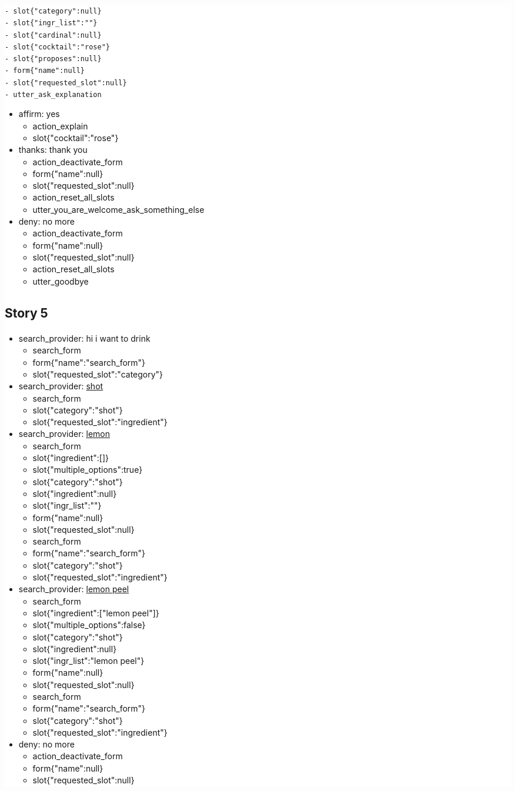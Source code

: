     - slot{"category":null}
    - slot{"ingr_list":""}
    - slot{"cardinal":null}
    - slot{"cocktail":"rose"}
    - slot{"proposes":null}
    - form{"name":null}
    - slot{"requested_slot":null}
    - utter_ask_explanation
* affirm: yes
    - action_explain
    - slot{"cocktail":"rose"}
* thanks: thank you
    - action_deactivate_form
    - form{"name":null}
    - slot{"requested_slot":null}
    - action_reset_all_slots
    - utter_you_are_welcome_ask_something_else
* deny: no more
    - action_deactivate_form
    - form{"name":null}
    - slot{"requested_slot":null}
    - action_reset_all_slots
    - utter_goodbye

## Story 5
* search_provider: hi i want to drink
    - search_form
    - form{"name":"search_form"}
    - slot{"requested_slot":"category"}
* search_provider: [shot](category)
    - search_form
    - slot{"category":"shot"}
    - slot{"requested_slot":"ingredient"}
* search_provider: [lemon](ingredient)
    - search_form
    - slot{"ingredient":[]}
    - slot{"multiple_options":true}
    - slot{"category":"shot"}
    - slot{"ingredient":null}
    - slot{"ingr_list":""}
    - form{"name":null}
    - slot{"requested_slot":null}
    - search_form
    - form{"name":"search_form"}
    - slot{"category":"shot"}
    - slot{"requested_slot":"ingredient"}
* search_provider: [lemon peel](ingredient)
    - search_form
    - slot{"ingredient":["lemon peel"]}
    - slot{"multiple_options":false}
    - slot{"category":"shot"}
    - slot{"ingredient":null}
    - slot{"ingr_list":"lemon peel"}
    - form{"name":null}
    - slot{"requested_slot":null}
    - search_form
    - form{"name":"search_form"}
    - slot{"category":"shot"}
    - slot{"requested_slot":"ingredient"}
* deny: no more
    - action_deactivate_form
    - form{"name":null}
    - slot{"requested_slot":null}